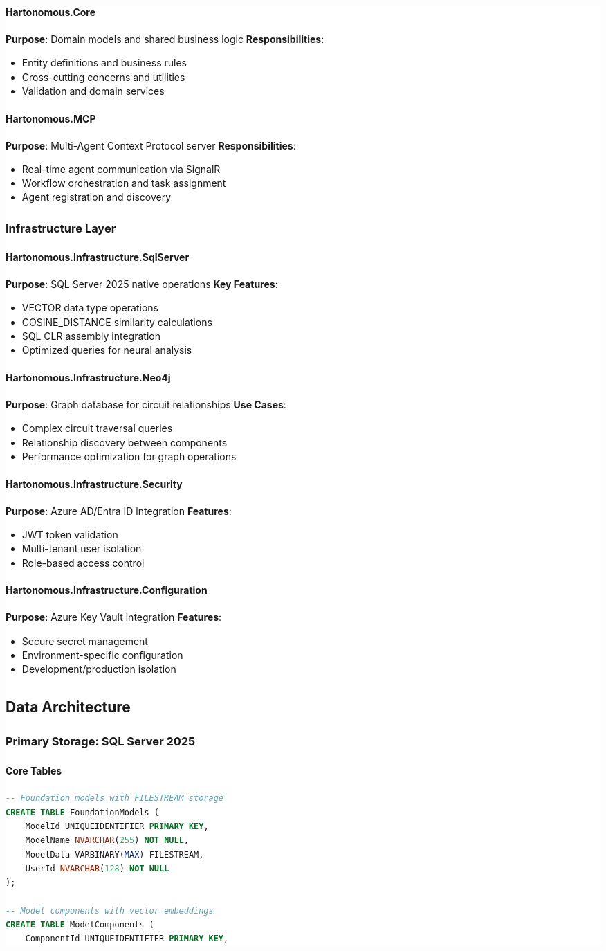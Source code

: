 #### Hartonomous.Core
**Purpose**: Domain models and shared business logic
**Responsibilities**:
- Entity definitions and business rules
- Cross-cutting concerns and utilities
- Validation and domain services

#### Hartonomous.MCP
**Purpose**: Multi-Agent Context Protocol server
**Responsibilities**:
- Real-time agent communication via SignalR
- Workflow orchestration and task assignment
- Agent registration and discovery

### Infrastructure Layer

#### Hartonomous.Infrastructure.SqlServer
**Purpose**: SQL Server 2025 native operations
**Key Features**:
- VECTOR data type operations
- COSINE_DISTANCE similarity calculations
- SQL CLR assembly integration
- Optimized queries for neural analysis

#### Hartonomous.Infrastructure.Neo4j
**Purpose**: Graph database for circuit relationships
**Use Cases**:
- Complex circuit traversal queries
- Relationship discovery between components
- Performance optimization for graph operations

#### Hartonomous.Infrastructure.Security
**Purpose**: Azure AD/Entra ID integration
**Features**:
- JWT token validation
- Multi-tenant user isolation
- Role-based access control

#### Hartonomous.Infrastructure.Configuration
**Purpose**: Azure Key Vault integration
**Features**:
- Secure secret management
- Environment-specific configuration
- Development/production isolation

## Data Architecture

### Primary Storage: SQL Server 2025

#### Core Tables
```sql
-- Foundation models with FILESTREAM storage
CREATE TABLE FoundationModels (
    ModelId UNIQUEIDENTIFIER PRIMARY KEY,
    ModelName NVARCHAR(255) NOT NULL,
    ModelData VARBINARY(MAX) FILESTREAM,
    UserId NVARCHAR(128) NOT NULL
);

-- Model components with vector embeddings
CREATE TABLE ModelComponents (
    ComponentId UNIQUEIDENTIFIER PRIMARY KEY,
```